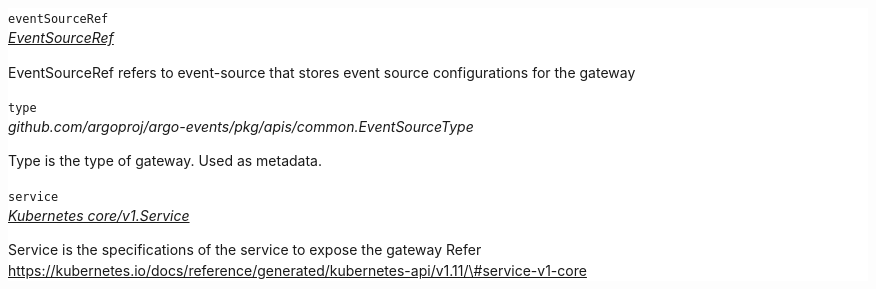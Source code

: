 <code>eventSourceRef</code></br> <em>
<a href="#argoproj.io/v1alpha1.EventSourceRef"> EventSourceRef </a>
</em>

</td>

<td>

<p>

EventSourceRef refers to event-source that stores event source
configurations for the gateway

</p>

</td>

</tr>

<tr>

<td>

<code>type</code></br> <em>
github.com/argoproj/argo-events/pkg/apis/common.EventSourceType </em>

</td>

<td>

<p>

Type is the type of gateway. Used as metadata.

</p>

</td>

</tr>

<tr>

<td>

<code>service</code></br> <em>
<a href="https://kubernetes.io/docs/reference/generated/kubernetes-api/v1.13/#service-v1-core">
Kubernetes core/v1.Service </a> </em>

</td>

<td>

<p>

Service is the specifications of the service to expose the gateway Refer
<a href="https://kubernetes.io/docs/reference/generated/kubernetes-api/v1.11/#service-v1-core">https://kubernetes.io/docs/reference/generated/kubernetes-api/v1.11/\#service-v1-core</a>

</p>

</td>

</tr>

